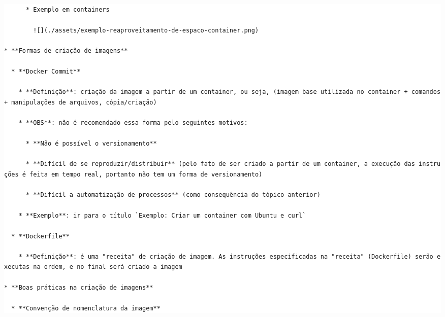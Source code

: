           * Exemplo em containers

            ![](./assets/exemplo-reaproveitamento-de-espaco-container.png)
    
    * **Formas de criação de imagens**

      * **Docker Commit**

        * **Definição**: criação da imagem a partir de um container, ou seja, (imagem base utilizada no container + comandos + manipulações de arquivos, cópia/criação)

        * **OBS**: não é recomendado essa forma pelo seguintes motivos:

          * **Não é possível o versionamento**

          * **Difícil de se reproduzir/distribuir** (pelo fato de ser criado a partir de um container, a execução das instruções é feita em tempo real, portanto não tem um forma de versionamento)

          * **Difícil a automatização de processos** (como consequência do tópico anterior)

        * **Exemplo**: ir para o título `Exemplo: Criar um container com Ubuntu e curl`

      * **Dockerfile**

        * **Definição**: é uma "receita" de criação de imagem. As instruções especificadas na "receita" (Dockerfile) serão executas na ordem, e no final será criado a imagem

    * **Boas práticas na criação de imagens**

      * **Convenção de nomenclatura da imagem**
